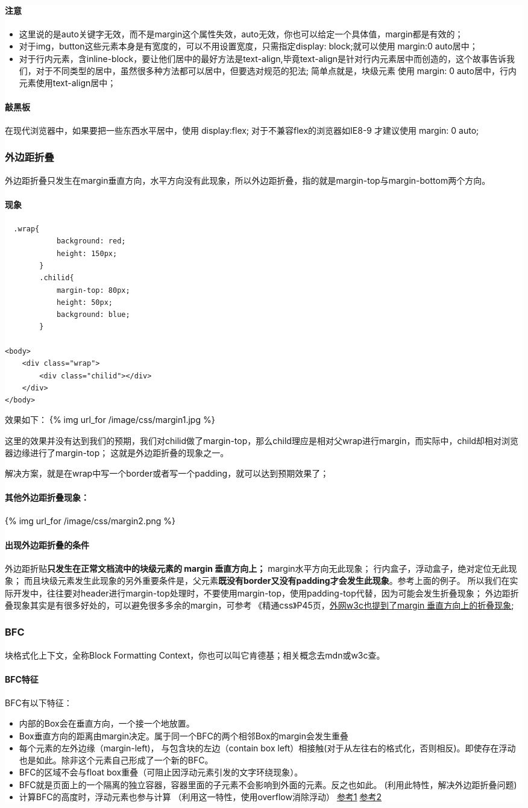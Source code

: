 #### 注意
- 这里说的是auto关键字无效，而不是margin这个属性失效，auto无效，你也可以给定一个具体值，margin都是有效的；
- 对于img，button这些元素本身是有宽度的，可以不用设置宽度，只需指定display: block;就可以使用 margin:0 auto居中；
- 对于行内元素，含inline-block，要让他们居中的最好方法是text-align,毕竟text-align是针对行内元素居中而创造的，这个故事告诉我们，对于不同类型的居中，虽然很多种方法都可以居中，但要选对规范的犯法;
简单点就是，块级元素 使用 margin: 0 auto居中，行内元素使用text-align居中； 
#### 敲黑板
 在现代浏览器中，如果要把一些东西水平居中，使用 display:flex; 对于不兼容flex的浏览器如IE8-9 才建议使用 margin: 0 auto;

### 外边距折叠
外边距折叠只发生在margin垂直方向，水平方向没有此现象，所以外边距折叠，指的就是margin-top与margin-bottom两个方向。
#### 现象
```
  .wrap{
            background: red;
            height: 150px;
        }
        .chilid{
            margin-top: 80px;
            height: 50px; 
            background: blue;
        }

<body>
    <div class="wrap">
        <div class="chilid"></div>
    </div>
</body>
```
效果如下：
{% img url_for /image/css/margin1.jpg %}

这里的效果并没有达到我们的预期，我们对chilid做了margin-top，那么child理应是相对父wrap进行margin，而实际中，child却相对浏览器边缘进行了margin-top；
这就是外边距折叠的现象之一。

解决方案，就是在wrap中写一个border或者写一个padding，就可以达到预期效果了；

#### 其他外边距折叠现象：
{% img url_for /image/css/margin2.png %}

#### 出现外边距折叠的条件
外边距折贴**只发生在正常文档流中的块级元素的 margin 垂直方向上；**
margin水平方向无此现象；
行内盒子，浮动盒子，绝对定位无此现象；
而且块级元素发生此现象的另外重要条件是，父元素**既没有border又没有padding才会发生此现象**。参考上面的例子。
所以我们在实际开发中，往往要对header进行margin-top处理时，不要使用margin-top，使用padding-top代替，因为可能会发生折叠现象；
外边距折叠现象其实是有很多好处的，可以避免很多多余的margin，可参考 《精通css》P45页，[外网w3c也提到了margin 垂直方向上的折叠现象](https://www.w3schools.com/css/css_margin.asp);

### BFC
块格式化上下文，全称Block Formatting Context，你也可以叫它肯德基；相关概念去mdn或w3c查。
#### BFC特征
BFC有以下特征：
- 内部的Box会在垂直方向，一个接一个地放置。
- Box垂直方向的距离由margin决定。属于同一个BFC的两个相邻Box的margin会发生重叠
- 每个元素的左外边缘（margin-left)， 与包含块的左边（contain box left）相接触(对于从左往右的格式化，否则相反)。即使存在浮动也是如此。除非这个元素自己形成了一个新的BFC。
- BFC的区域不会与float box重叠（可阻止因浮动元素引发的文字环绕现象）。
- BFC就是页面上的一个隔离的独立容器，容器里面的子元素不会影响到外面的元素。反之也如此。 (利用此特性，解决外边距折叠问题)
- 计算BFC的高度时，浮动元素也参与计算 （利用这一特性，使用overflow消除浮动）
[参考1](https://segmentfault.com/a/1190000009545742)
[参考2](https://www.jianshu.com/p/11e764268c0d)
